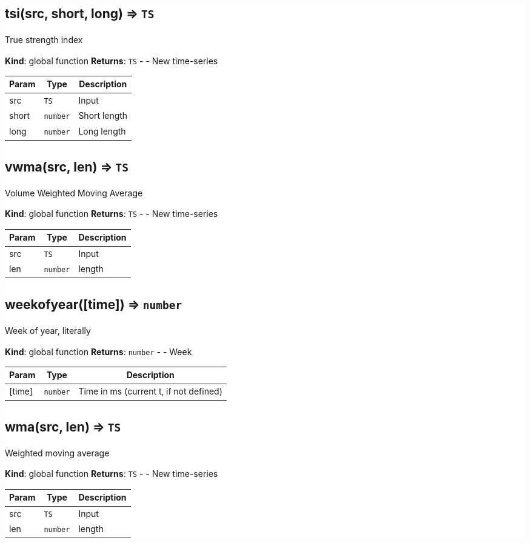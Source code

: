 <a name="tsi"></a>

## tsi(src, short, long) ⇒ <code>TS</code>
True strength index

**Kind**: global function
**Returns**: <code>TS</code> - - New time-series

| Param | Type | Description |
| --- | --- | --- |
| src | <code>TS</code> | Input |
| short | <code>number</code> | Short length |
| long | <code>number</code> | Long length |

<a name="vwma"></a>

## vwma(src, len) ⇒ <code>TS</code>
Volume Weighted Moving Average

**Kind**: global function
**Returns**: <code>TS</code> - - New time-series

| Param | Type | Description |
| --- | --- | --- |
| src | <code>TS</code> | Input |
| len | <code>number</code> | length |

<a name="weekofyear"></a>

## weekofyear([time]) ⇒ <code>number</code>
Week of year, literally

**Kind**: global function
**Returns**: <code>number</code> - - Week

| Param | Type | Description |
| --- | --- | --- |
| [time] | <code>number</code> | Time in ms (current t, if not defined) |

<a name="wma"></a>

## wma(src, len) ⇒ <code>TS</code>
Weighted moving average

**Kind**: global function
**Returns**: <code>TS</code> - - New time-series

| Param | Type | Description |
| --- | --- | --- |
| src | <code>TS</code> | Input |
| len | <code>number</code> | length |
